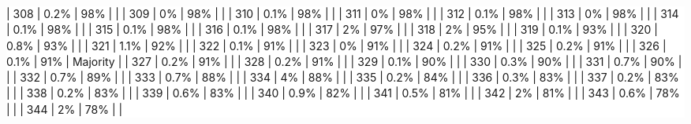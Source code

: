 | 308 | 0.2% | 98% |  |
| 309 | 0% | 98% |  |
| 310 | 0.1% | 98% |  |
| 311 | 0% | 98% |  |
| 312 | 0.1% | 98% |  |
| 313 | 0% | 98% |  |
| 314 | 0.1% | 98% |  |
| 315 | 0.1% | 98% |  |
| 316 | 0.1% | 98% |  |
| 317 | 2% | 97% |  |
| 318 | 2% | 95% |  |
| 319 | 0.1% | 93% |  |
| 320 | 0.8% | 93% |  |
| 321 | 1.1% | 92% |  |
| 322 | 0.1% | 91% |  |
| 323 | 0% | 91% |  |
| 324 | 0.2% | 91% |  |
| 325 | 0.2% | 91% |  |
| 326 | 0.1% | 91% | Majority |
| 327 | 0.2% | 91% |  |
| 328 | 0.2% | 91% |  |
| 329 | 0.1% | 90% |  |
| 330 | 0.3% | 90% |  |
| 331 | 0.7% | 90% |  |
| 332 | 0.7% | 89% |  |
| 333 | 0.7% | 88% |  |
| 334 | 4% | 88% |  |
| 335 | 0.2% | 84% |  |
| 336 | 0.3% | 83% |  |
| 337 | 0.2% | 83% |  |
| 338 | 0.2% | 83% |  |
| 339 | 0.6% | 83% |  |
| 340 | 0.9% | 82% |  |
| 341 | 0.5% | 81% |  |
| 342 | 2% | 81% |  |
| 343 | 0.6% | 78% |  |
| 344 | 2% | 78% |  |